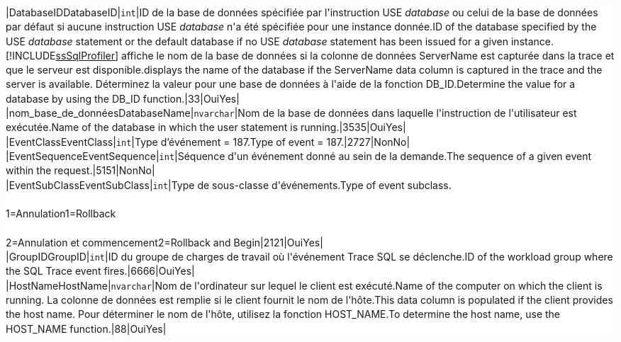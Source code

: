 |<span data-ttu-id="632d1-122">DatabaseID</span><span class="sxs-lookup"><span data-stu-id="632d1-122">DatabaseID</span></span>|`int`|<span data-ttu-id="632d1-123">ID de la base de données spécifiée par l'instruction USE *database* ou celui de la base de données par défaut si aucune instruction USE *database* n'a été spécifiée pour une instance donnée.</span><span class="sxs-lookup"><span data-stu-id="632d1-123">ID of the database specified by the USE *database* statement or the default database if no USE *database* statement has been issued for a given instance.</span></span> [!INCLUDE[ssSqlProfiler](../../includes/sssqlprofiler-md.md)] <span data-ttu-id="632d1-124">affiche le nom de la base de données si la colonne de données ServerName est capturée dans la trace et que le serveur est disponible.</span><span class="sxs-lookup"><span data-stu-id="632d1-124">displays the name of the database if the ServerName data column is captured in the trace and the server is available.</span></span> <span data-ttu-id="632d1-125">Déterminez la valeur pour une base de données à l'aide de la fonction DB_ID.</span><span class="sxs-lookup"><span data-stu-id="632d1-125">Determine the value for a database by using the DB_ID function.</span></span>|<span data-ttu-id="632d1-126">3</span><span class="sxs-lookup"><span data-stu-id="632d1-126">3</span></span>|<span data-ttu-id="632d1-127">Oui</span><span class="sxs-lookup"><span data-stu-id="632d1-127">Yes</span></span>|  
|<span data-ttu-id="632d1-128">nom_base_de_données</span><span class="sxs-lookup"><span data-stu-id="632d1-128">DatabaseName</span></span>|`nvarchar`|<span data-ttu-id="632d1-129">Nom de la base de données dans laquelle l'instruction de l'utilisateur est exécutée.</span><span class="sxs-lookup"><span data-stu-id="632d1-129">Name of the database in which the user statement is running.</span></span>|<span data-ttu-id="632d1-130">35</span><span class="sxs-lookup"><span data-stu-id="632d1-130">35</span></span>|<span data-ttu-id="632d1-131">Oui</span><span class="sxs-lookup"><span data-stu-id="632d1-131">Yes</span></span>|  
|<span data-ttu-id="632d1-132">EventClass</span><span class="sxs-lookup"><span data-stu-id="632d1-132">EventClass</span></span>|`int`|<span data-ttu-id="632d1-133">Type d’événement = 187.</span><span class="sxs-lookup"><span data-stu-id="632d1-133">Type of event = 187.</span></span>|<span data-ttu-id="632d1-134">27</span><span class="sxs-lookup"><span data-stu-id="632d1-134">27</span></span>|<span data-ttu-id="632d1-135">Non</span><span class="sxs-lookup"><span data-stu-id="632d1-135">No</span></span>|  
|<span data-ttu-id="632d1-136">EventSequence</span><span class="sxs-lookup"><span data-stu-id="632d1-136">EventSequence</span></span>|`int`|<span data-ttu-id="632d1-137">Séquence d'un événement donné au sein de la demande.</span><span class="sxs-lookup"><span data-stu-id="632d1-137">The sequence of a given event within the request.</span></span>|<span data-ttu-id="632d1-138">51</span><span class="sxs-lookup"><span data-stu-id="632d1-138">51</span></span>|<span data-ttu-id="632d1-139">Non</span><span class="sxs-lookup"><span data-stu-id="632d1-139">No</span></span>|  
|<span data-ttu-id="632d1-140">EventSubClass</span><span class="sxs-lookup"><span data-stu-id="632d1-140">EventSubClass</span></span>|`int`|<span data-ttu-id="632d1-141">Type de sous-classe d'événements.</span><span class="sxs-lookup"><span data-stu-id="632d1-141">Type of event subclass.</span></span><br /><br /> <span data-ttu-id="632d1-142">1=Annulation</span><span class="sxs-lookup"><span data-stu-id="632d1-142">1=Rollback</span></span><br /><br /> <span data-ttu-id="632d1-143">2=Annulation et commencement</span><span class="sxs-lookup"><span data-stu-id="632d1-143">2=Rollback and Begin</span></span>|<span data-ttu-id="632d1-144">21</span><span class="sxs-lookup"><span data-stu-id="632d1-144">21</span></span>|<span data-ttu-id="632d1-145">Oui</span><span class="sxs-lookup"><span data-stu-id="632d1-145">Yes</span></span>|  
|<span data-ttu-id="632d1-146">GroupID</span><span class="sxs-lookup"><span data-stu-id="632d1-146">GroupID</span></span>|`int`|<span data-ttu-id="632d1-147">ID du groupe de charges de travail où l'événement Trace SQL se déclenche.</span><span class="sxs-lookup"><span data-stu-id="632d1-147">ID of the workload group where the SQL Trace event fires.</span></span>|<span data-ttu-id="632d1-148">66</span><span class="sxs-lookup"><span data-stu-id="632d1-148">66</span></span>|<span data-ttu-id="632d1-149">Oui</span><span class="sxs-lookup"><span data-stu-id="632d1-149">Yes</span></span>|  
|<span data-ttu-id="632d1-150">HostName</span><span class="sxs-lookup"><span data-stu-id="632d1-150">HostName</span></span>|`nvarchar`|<span data-ttu-id="632d1-151">Nom de l'ordinateur sur lequel le client est exécuté.</span><span class="sxs-lookup"><span data-stu-id="632d1-151">Name of the computer on which the client is running.</span></span> <span data-ttu-id="632d1-152">La colonne de données est remplie si le client fournit le nom de l'hôte.</span><span class="sxs-lookup"><span data-stu-id="632d1-152">This data column is populated if the client provides the host name.</span></span> <span data-ttu-id="632d1-153">Pour déterminer le nom de l'hôte, utilisez la fonction HOST_NAME.</span><span class="sxs-lookup"><span data-stu-id="632d1-153">To determine the host name, use the HOST_NAME function.</span></span>|<span data-ttu-id="632d1-154">8</span><span class="sxs-lookup"><span data-stu-id="632d1-154">8</span></span>|<span data-ttu-id="632d1-155">Oui</span><span class="sxs-lookup"><span data-stu-id="632d1-155">Yes</span></span>|  